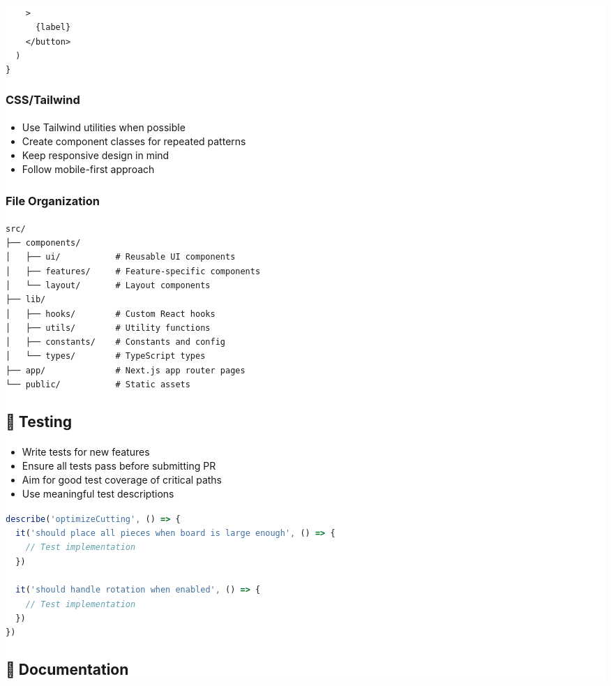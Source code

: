 ```tsx
    >
      {label}
    </button>
  )
}
```

### CSS/Tailwind

- Use Tailwind utilities when possible
- Create component classes for repeated patterns
- Keep responsive design in mind
- Follow mobile-first approach

### File Organization

```
src/
├── components/
│   ├── ui/           # Reusable UI components
│   ├── features/     # Feature-specific components
│   └── layout/       # Layout components
├── lib/
│   ├── hooks/        # Custom React hooks
│   ├── utils/        # Utility functions
│   ├── constants/    # Constants and config
│   └── types/        # TypeScript types
├── app/              # Next.js app router pages
└── public/           # Static assets
```

## 🧪 Testing

- Write tests for new features
- Ensure all tests pass before submitting PR
- Aim for good test coverage of critical paths
- Use meaningful test descriptions

```typescript
describe('optimizeCutting', () => {
  it('should place all pieces when board is large enough', () => {
    // Test implementation
  })
  
  it('should handle rotation when enabled', () => {
    // Test implementation
  })
})
```

## 📝 Documentation
